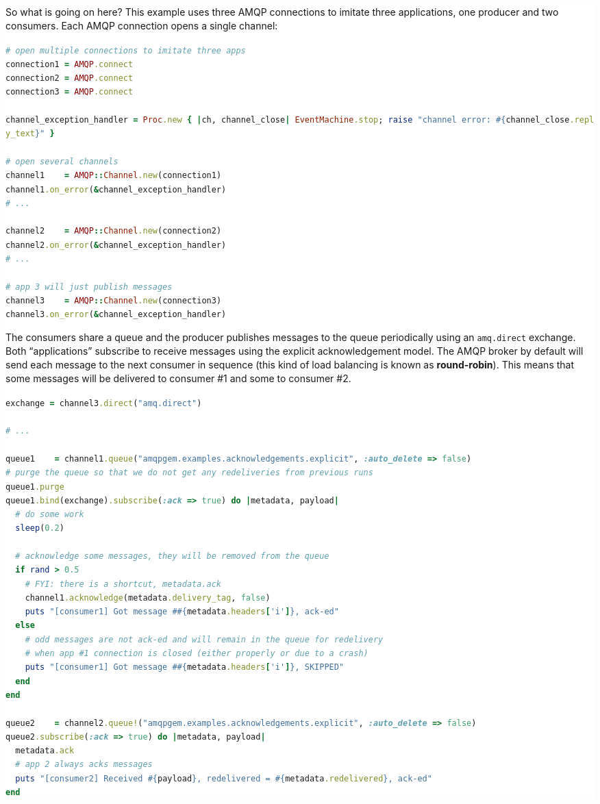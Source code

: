 So what is going on here? This example uses three AMQP connections to
imitate three applications, one producer and two consumers. Each AMQP
connection opens a single channel:

``` ruby
# open multiple connections to imitate three apps
connection1 = AMQP.connect
connection2 = AMQP.connect
connection3 = AMQP.connect

channel_exception_handler = Proc.new { |ch, channel_close| EventMachine.stop; raise "channel error: #{channel_close.reply_text}" }

# open several channels
channel1    = AMQP::Channel.new(connection1)
channel1.on_error(&channel_exception_handler)
# ...

channel2    = AMQP::Channel.new(connection2)
channel2.on_error(&channel_exception_handler)
# ...

# app 3 will just publish messages
channel3    = AMQP::Channel.new(connection3)
channel3.on_error(&channel_exception_handler)
```

The consumers share a queue and the producer publishes messages to the
queue periodically using an <span class="note">`amq.direct`</span>
exchange. Both “applications” subscribe to receive messages using the
explicit acknowledgement model. The AMQP broker by default will send
each message to the next consumer in sequence (this kind of load
balancing is known as **round-robin**). This means that some messages
will be delivered to consumer #1 and some to consumer #2.

``` ruby
exchange = channel3.direct("amq.direct")

# ...

queue1    = channel1.queue("amqpgem.examples.acknowledgements.explicit", :auto_delete => false)
# purge the queue so that we do not get any redeliveries from previous runs
queue1.purge
queue1.bind(exchange).subscribe(:ack => true) do |metadata, payload|
  # do some work
  sleep(0.2)

  # acknowledge some messages, they will be removed from the queue
  if rand > 0.5
    # FYI: there is a shortcut, metadata.ack
    channel1.acknowledge(metadata.delivery_tag, false)
    puts "[consumer1] Got message ##{metadata.headers['i']}, ack-ed"
  else
    # odd messages are not ack-ed and will remain in the queue for redelivery
    # when app #1 connection is closed (either properly or due to a crash)
    puts "[consumer1] Got message ##{metadata.headers['i']}, SKIPPED"
  end
end

queue2    = channel2.queue!("amqpgem.examples.acknowledgements.explicit", :auto_delete => false)
queue2.subscribe(:ack => true) do |metadata, payload|
  metadata.ack
  # app 2 always acks messages
  puts "[consumer2] Received #{payload}, redelivered = #{metadata.redelivered}, ack-ed"
end
```